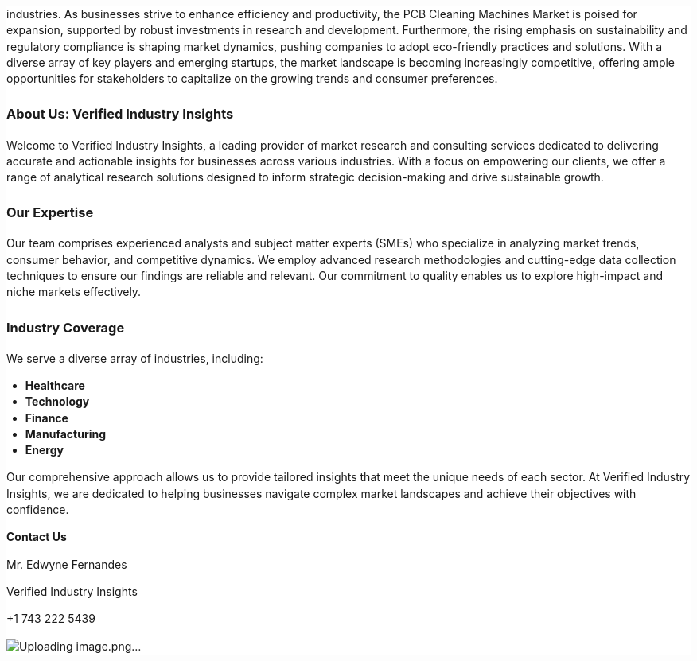 industries. As businesses strive to enhance efficiency and productivity, the PCB Cleaning Machines Market is poised for expansion, supported by robust investments in research and development. Furthermore, the rising emphasis on sustainability and regulatory compliance is shaping market dynamics, pushing companies to adopt eco-friendly practices and solutions. With a diverse array of key players and emerging startups, the market landscape is becoming increasingly competitive, offering ample opportunities for stakeholders to capitalize on the growing trends and consumer preferences.</p><h3>About Us: Verified Industry Insights</h3><p>Welcome to Verified Industry Insights, a leading provider of market research and consulting services dedicated to delivering accurate and actionable insights for businesses across various industries. With a focus on empowering our clients, we offer a range of analytical research solutions designed to inform strategic decision-making and drive sustainable growth.</p><h3>Our Expertise</h3><p>Our team comprises experienced analysts and subject matter experts (SMEs) who specialize in analyzing market trends, consumer behavior, and competitive dynamics. We employ advanced research methodologies and cutting-edge data collection techniques to ensure our findings are reliable and relevant. Our commitment to quality enables us to explore high-impact and niche markets effectively.</p><h3>Industry Coverage</h3><p>We serve a diverse array of industries, including:</p><ul><li><strong>Healthcare</strong></li><li><strong>Technology</strong></li><li><strong>Finance</strong></li><li><strong>Manufacturing</strong></li><li><strong>Energy</strong></li></ul><p>Our comprehensive approach allows us to provide tailored insights that meet the unique needs of each sector. At Verified Industry Insights, we are dedicated to helping businesses navigate complex market landscapes and achieve their objectives with confidence.</p><p><strong>Contact Us</strong></p><p>Mr. Edwyne Fernandes</p><p><a href="https://www.verifiedindustryinsights.com/">Verified Industry Insights</a></p><p>+1 743 222 5439</p>
![Uploading image.png…]()
